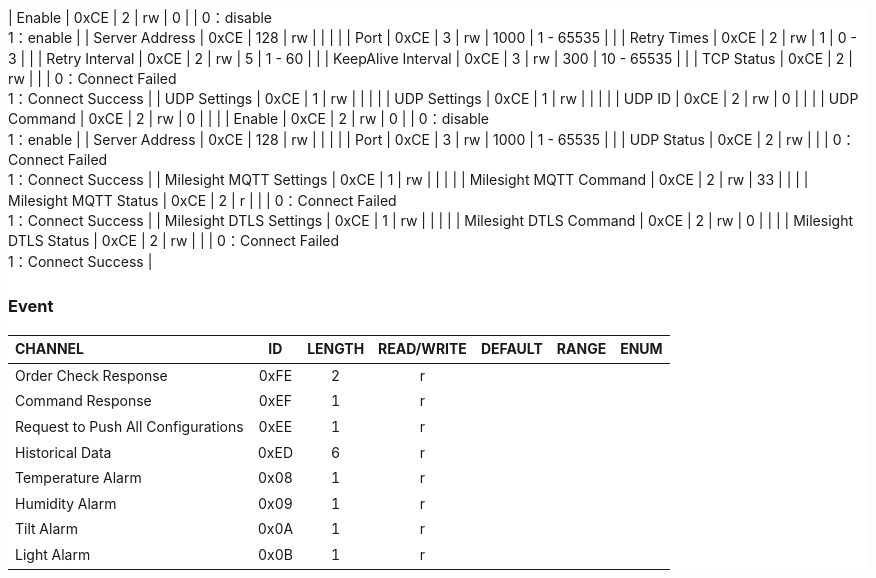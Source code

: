 | Enable | 0xCE | 2 | rw | 0 |  | 0：disable<br>1：enable |
| Server Address | 0xCE | 128 | rw |  |  |  |
| Port | 0xCE | 3 | rw | 1000 | 1 - 65535 |  |
| Retry Times | 0xCE | 2 | rw | 1 | 0 - 3 |  |
| Retry Interval | 0xCE | 2 | rw | 5 | 1 - 60 |  |
| KeepAlive Interval | 0xCE | 3 | rw | 300 | 10 - 65535 |  |
| TCP Status | 0xCE | 2 | rw |  |  | 0：Connect Failed<br>1：Connect Success |
| UDP Settings | 0xCE | 1 | rw |  |  |  |
| UDP Settings | 0xCE | 1 | rw |  |  |  |
| UDP ID | 0xCE | 2 | rw | 0 |  |  |
| UDP Command | 0xCE | 2 | rw | 0 |  |  |
| Enable | 0xCE | 2 | rw | 0 |  | 0：disable<br>1：enable |
| Server Address | 0xCE | 128 | rw |  |  |  |
| Port | 0xCE | 3 | rw | 1000 | 1 - 65535 |  |
| UDP Status | 0xCE | 2 | rw |  |  | 0：Connect Failed<br>1：Connect Success |
| Milesight MQTT Settings | 0xCE | 1 | rw |  |  |  |
| Milesight MQTT Command | 0xCE | 2 | rw | 33 |  |  |
| Milesight MQTT Status | 0xCE | 2 | r |  |  | 0：Connect Failed<br>1：Connect Success |
| Milesight DTLS Settings | 0xCE | 1 | rw |  |  |  |
| Milesight DTLS Command | 0xCE | 2 | rw | 0 |  |  |
| Milesight DTLS Status | 0xCE | 2 | rw |  |  | 0：Connect Failed<br>1：Connect Success |

### Event

| CHANNEL |  ID  | LENGTH | READ/WRITE | DEFAULT | RANGE | ENUM |
| :------ | :--: | :----: | :--------: | :-----: | :---: | :--: |
| Order Check Response | 0xFE | 2 | r |  |  |  |
| Command Response | 0xEF | 1 | r |  |  |  |
| Request to Push All Configurations | 0xEE | 1 | r |  |  |  |
| Historical Data | 0xED | 6 | r |  |  |  |
| Temperature  Alarm | 0x08 | 1 | r |  |  |  |
| Humidity  Alarm | 0x09 | 1 | r |  |  |  |
| Tilt  Alarm | 0x0A | 1 | r |  |  |  |
| Light  Alarm | 0x0B | 1 | r |  |  |  |
